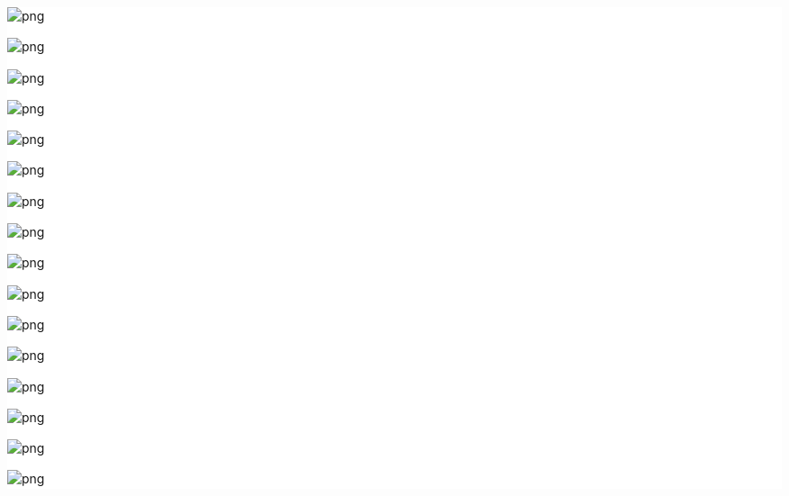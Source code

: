 
![png](output_35_5.png)



![png](output_35_6.png)



![png](output_35_7.png)



![png](output_35_8.png)



![png](output_35_9.png)



![png](output_35_10.png)



![png](output_35_11.png)



![png](output_35_12.png)



![png](output_35_13.png)



![png](output_35_14.png)



![png](output_35_15.png)



![png](output_35_16.png)



![png](output_35_17.png)



![png](output_35_18.png)



![png](output_35_19.png)



![png](output_35_20.png)

